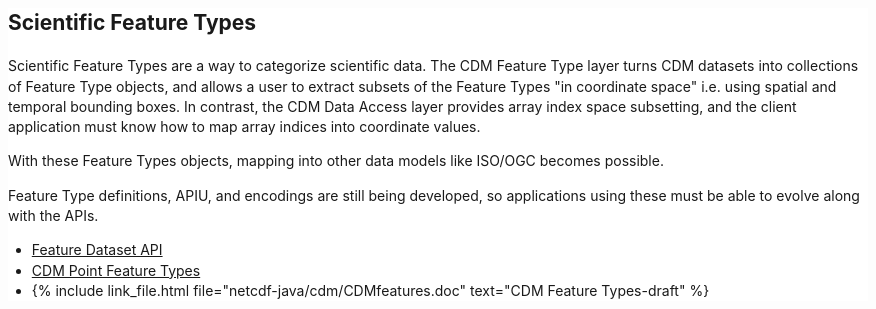 ## Scientific Feature Types

Scientific Feature Types are a way to categorize scientific data. The CDM Feature Type layer turns CDM datasets into collections of Feature Type objects, and allows a user to extract subsets of the Feature Types "in coordinate space" i.e. using spatial and temporal bounding boxes. In contrast, the CDM Data Access layer provides array index space subsetting, and the client application must know how to map array indices into coordinate values.

With these Feature Types objects, mapping into other data models like ISO/OGC becomes possible.

Feature Type definitions, APIU, and encodings are still being developed, so applications using these must be able to evolve along with the APIs.

* [Feature Dataset API](feature_datasets.html)
* [CDM Point Feature Types](pointfeature_ref.html)
* {% include link_file.html file="netcdf-java/cdm/CDMfeatures.doc" text="CDM Feature Types-draft" %}
